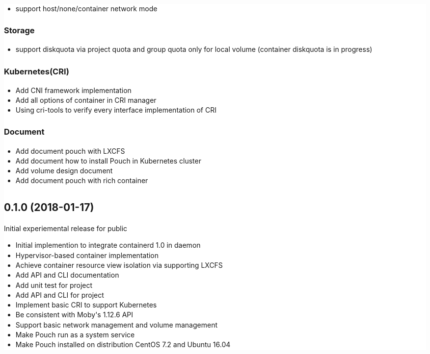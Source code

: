 * support host/none/container network mode

### Storage

* support diskquota via project quota and group quota only for local volume (container diskquota is in progress)

### Kubernetes(CRI)

* Add CNI framework implementation
* Add all options of container in CRI manager
* Using cri-tools to verify every interface implementation of CRI

### Document

* Add document pouch with LXCFS
* Add document how to install Pouch in Kubernetes cluster
* Add volume design document
* Add document pouch with rich container

## 0.1.0 (2018-01-17)

Initial experiemental release for public

* Initial implemention to integrate containerd 1.0 in daemon
* Hypervisor-based container implementation
* Achieve container resource view isolation via supporting LXCFS
* Add API and CLI documentation
* Add unit test for project
* Add API and CLI for project
* Implement basic CRI to support Kubernetes
* Be consistent with Moby's 1.12.6 API
* Support basic network management and volume management
* Make Pouch run as a system service
* Make Pouch installed on distribution CentOS 7.2 and Ubuntu 16.04
